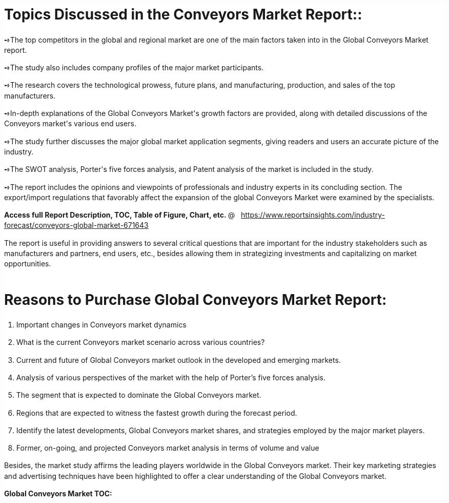 # <strong>Topics Discussed in the Conveyors Market Report::</strong>

➺The top competitors in the global and regional market are one of the main factors taken into in the Global Conveyors Market report.

➺The study also includes company profiles of the major market participants.

➺The research covers the technological prowess, future plans, and manufacturing, production, and sales of the top manufacturers.

➺In-depth explanations of the Global Conveyors Market's growth factors are provided, along with detailed discussions of the Conveyors market's various end users.

➺The study further discusses the major global market application segments, giving readers and users an accurate picture of the industry.

➺The SWOT analysis, Porter's five forces analysis, and Patent analysis of the market is included in the study.

➺The report includes the opinions and viewpoints of professionals and industry experts in its concluding section. The export/import regulations that favorably affect the expansion of the global Conveyors Market were examined by the specialists.

<strong>Access full Report Description, TOC, Table of Figure, Chart, etc. </strong>@   <a href=https://www.reportsinsights.com/industry-forecast/conveyors-global-market-671643 style=color:#0000ff;>https://www.reportsinsights.com/industry-forecast/conveyors-global-market-671643</a>

The report is useful in providing answers to several critical questions that are important for the industry stakeholders such as manufacturers and partners, end users, etc., besides allowing them in strategizing investments and capitalizing on market opportunities.

# <strong>Reasons to Purchase Global Conveyors Market Report:</strong>

1. Important changes in Conveyors market dynamics

2. What is the current Conveyors market scenario across various countries?

3. Current and future of Global Conveyors market outlook in the developed and emerging markets.

4. Analysis of various perspectives of the market with the help of Porter’s five forces analysis.

5. The segment that is expected to dominate the Global Conveyors market.

6. Regions that are expected to witness the fastest growth during the forecast period.

7. Identify the latest developments, Global Conveyors market shares, and strategies employed by the major market players.

8. Former, on-going, and projected Conveyors market analysis in terms of volume and value

Besides, the market study affirms the leading players worldwide in the Global Conveyors market. Their key marketing strategies and advertising techniques have been highlighted to offer a clear understanding of the Global Conveyors market.

<strong>Global Conveyors Market TOC:</strong>
